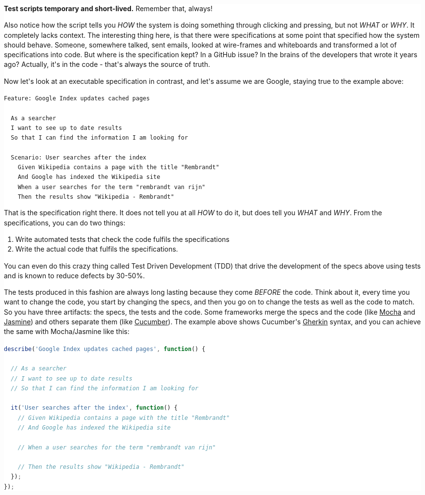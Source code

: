 **Test scripts temporary and short-lived.** Remember that, always!

Also notice how the script tells you *HOW* the system is doing something through clicking and pressing, but not *WHAT* or *WHY*. It completely lacks context. The interesting thing here, is that there were specifications at some point that specified how the system should behave. Someone, somewhere talked, sent emails, looked at wire-frames and whiteboards and transformed a lot of specifications into code. But where is the specification kept? In a GitHub issue? In the brains of the developers that wrote it years ago? Actually, it's in the code - that's always the source of truth.

Now let's look at an executable specification in contrast, and let's assume we are Google, staying true to the example above:

```gherkin
Feature: Google Index updates cached pages 

  As a searcher
  I want to see up to date results 
  So that I can find the information I am looking for
  
  Scenario: User searches after the index
    Given Wikipedia contains a page with the title "Rembrandt"
    And Google has indexed the Wikipedia site
    When a user searches for the term "rembrandt van rijn"
    Then the results show "Wikipedia - Rembrandt"
```

That is the specification right there. It does not tell you at all *HOW* to do it, but does tell you *WHAT* and *WHY*. From the specifications, you can do two things:

1. Write automated tests that check the code fulfils the specifications
2. Write the actual code that fulfils the specifications.

You can even do this crazy thing called Test Driven Development (TDD) that drive the development of the specs above using tests and is known to reduce defects by 30-50%.

The tests produced in this fashion are always long lasting because they come *BEFORE* the code. Think about it, every time you want to change the code, you start by changing the specs, and then you go on to change the tests as well as the code to match. So you have three artifacts: the specs, the tests and the code. Some frameworks merge the specs and the code (like [Mocha](https://mochajs.org/) and [Jasmine](http://jasmine.github.io/)) and others separate them (like [Cucumber](https://cucumber.io/)). The example above shows Cucumber's [Gherkin](https://cucumber.io/docs/reference#gherkin) syntax, and you can achieve the same with Mocha/Jasmine like this:
 
```javascript
describe('Google Index updates cached pages', function() {
  
  // As a searcher
  // I want to see up to date results 
  // So that I can find the information I am looking for
  
  it('User searches after the index', function() {
    // Given Wikipedia contains a page with the title "Rembrandt"
    // And Google has indexed the Wikipedia site
    
    // When a user searches for the term "rembrandt van rijn"
    
    // Then the results show "Wikipedia - Rembrandt"
  }); 
});
```
